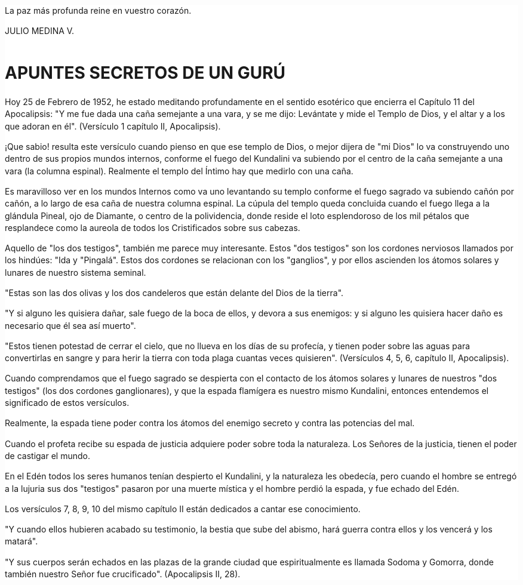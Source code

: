 La paz más profunda reine en vuestro corazón.

JULIO MEDINA V.

# APUNTES SECRETOS DE UN GURÚ

Hoy 25 de Febrero de 1952, he estado meditando profundamente en el sentido esotérico que encierra el Capítulo 11 del Apocalipsis: "Y me fue dada una caña semejante a una vara, y se me dijo: Levántate y mide el Templo de Dios, y el altar y a los que adoran en él". (Versículo 1 capítulo II, Apocalipsis).

¡Que sabio! resulta este versículo cuando pienso en que ese templo de Dios, o mejor dijera de "mi Dios" lo va construyendo uno dentro de sus propios mundos internos, conforme el fuego del Kundalini va subiendo por el centro de la caña semejante a una vara (la columna espinal). Realmente el templo del Íntimo hay que medirlo con una caña.

Es maravilloso ver en los mundos Internos como va uno levantando su templo conforme el fuego sagrado va subiendo cañón por cañón, a lo largo de esa caña de nuestra columna espinal. La cúpula del templo queda concluida cuando el fuego llega a la glándula Pineal, ojo de Diamante, o centro de la polividencia, donde reside el loto esplendoroso de los mil pétalos que resplandece como la aureola de todos los Cristificados sobre sus cabezas.

Aquello de "los dos testigos", también me parece muy interesante. Estos "dos testigos" son los cordones nerviosos llamados por los hindúes: "Ida y "Pingalá". Estos dos cordones se relacionan con los "ganglios", y por ellos ascienden los átomos solares y lunares de nuestro sistema seminal.

"Estas son las dos olivas y los dos candeleros que están delante del Dios de la tierra".

"Y si alguno les quisiera dañar, sale fuego de la boca de ellos, y devora a sus enemigos: y si alguno les quisiera hacer daño es necesario que él sea así muerto".

"Estos tienen potestad de cerrar el cielo, que no llueva en los días de su profecía, y tienen poder sobre las aguas para convertirlas en sangre y para herir la tierra con toda plaga cuantas veces quisieren". (Versículos 4, 5, 6, capítulo II, Apocalipsis).

Cuando comprendamos que el fuego sagrado se despierta con el contacto de los átomos solares y lunares de nuestros "dos testigos" (los dos cordones ganglionares), y que la espada flamígera es nuestro mismo Kundalini, entonces entendemos el significado de estos versículos.

Realmente, la espada tiene poder contra los átomos del enemigo secreto y contra las potencias del mal.

Cuando el profeta recibe su espada de justicia adquiere poder sobre toda la naturaleza. Los Señores de la justicia, tienen el poder de castigar el mundo.

En el Edén todos los seres humanos tenían despierto el Kundalini, y la naturaleza les obedecía, pero cuando el hombre se entregó a la lujuria sus dos "testigos" pasaron por una muerte mística y el hombre perdió la espada, y fue echado del Edén.

Los versículos 7, 8, 9, 10 del mismo capítulo II están dedicados a cantar ese conocimiento.

"Y cuando ellos hubieren acabado su testimonio, la bestia que sube del abismo, hará guerra contra ellos y los vencerá y los matará".

"Y sus cuerpos serán echados en las plazas de la grande ciudad que espiritualmente es llamada Sodoma y Gomorra, donde también nuestro Señor fue crucificado". (Apocalipsis II, 28).
